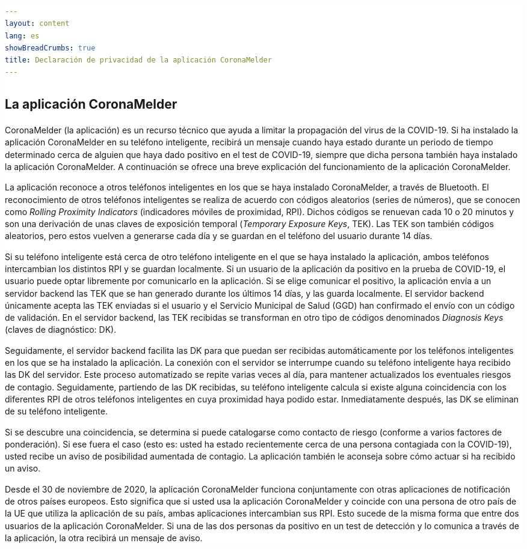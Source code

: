 ```yaml
---
layout: content
lang: es
showBreadCrumbs: true
title: Declaración de privacidad de la aplicación CoronaMelder
---
```

## La aplicación CoronaMelder

CoronaMelder (la aplicación) es un recurso técnico que ayuda a limitar la propagación del virus de la COVID-19. Si ha instalado la aplicación CoronaMelder en su teléfono inteligente, recibirá un mensaje cuando haya estado durante un periodo de tiempo determinado cerca de alguien que haya dado positivo en el test de COVID-19, siempre que dicha persona también haya instalado la aplicación CoronaMelder. A continuación se ofrece una breve explicación del funcionamiento de la aplicación CoronaMelder.

La aplicación reconoce a otros teléfonos inteligentes en los que se haya instalado CoronaMelder, a través de Bluetooth. El reconocimiento de otros teléfonos inteligentes se realiza de acuerdo con códigos aleatorios (series de números), que se conocen como *Rolling Proximity Indicators* (indicadores móviles de proximidad, RPI). Dichos códigos se renuevan cada 10 o 20 minutos y son una derivación de unas claves de exposición temporal (*Temporary Exposure Keys*, TEK). Las TEK son también códigos aleatorios, pero estos vuelven a generarse cada día y se guardan en el teléfono del usuario durante 14 días.

Si su teléfono inteligente está cerca de otro teléfono inteligente en el que se haya instalado la aplicación, ambos teléfonos intercambian los distintos RPI y se guardan localmente. Si un usuario de la aplicación da positivo en la prueba de COVID-19, el usuario puede optar libremente por comunicarlo en la aplicación. Si se elige comunicar el positivo, la aplicación envía a un servidor backend las TEK que se han generado durante los últimos 14 días, y las guarda localmente. El servidor backend únicamente acepta las TEK enviadas si el usuario y el Servicio Municipal de Salud (GGD) han confirmado el envío con un código de validación. En el servidor backend, las TEK recibidas se transforman en otro tipo de códigos denominados *Diagnosis Keys* (claves de diagnóstico: DK).

Seguidamente, el servidor backend facilita las DK para que puedan ser recibidas automáticamente por los teléfonos inteligentes en los que se ha instalado la aplicación. La conexión con el servidor se interrumpe cuando su teléfono inteligente haya recibido las DK del servidor. Este proceso automatizado se repite varias veces al día, para mantener actualizados los eventuales riesgos de contagio. Seguidamente, partiendo de las DK recibidas, su teléfono inteligente calcula si existe alguna coincidencia con los diferentes RPI de otros teléfonos inteligentes en cuya proximidad haya podido estar. Inmediatamente después, las DK se eliminan de su teléfono inteligente.

Si se descubre una coincidencia, se determina si puede catalogarse como contacto de riesgo (conforme a varios factores de ponderación). Si ese fuera el caso (esto es: usted ha estado recientemente cerca de una persona contagiada con la COVID-19), usted recibe un aviso de posibilidad aumentada de contagio. La aplicación también le aconseja sobre cómo actuar si ha recibido un aviso.

Desde el 30 de noviembre de 2020, la aplicación CoronaMelder funciona conjuntamente con otras aplicaciones de notificación de otros países europeos. Esto significa que si usted usa la aplicación CoronaMelder y coincide con una persona de otro país de la UE que utiliza la aplicación de su país, ambas aplicaciones intercambian sus RPI. Esto sucede de la misma forma que entre dos usuarios de la aplicación CoronaMelder. Si una de las dos personas da positivo en un test de detección y lo comunica a través de la aplicación, la otra recibirá un mensaje de aviso.
